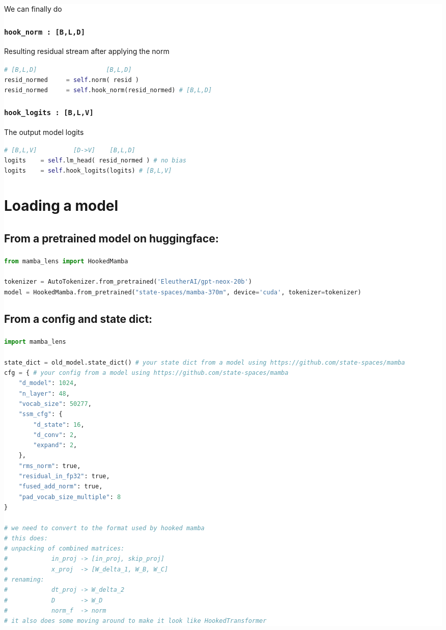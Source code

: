 We can finally do

### `hook_norm : [B,L,D]`

Resulting residual stream after applying the norm

```python
# [B,L,D]                   [B,L,D]
resid_normed     = self.norm( resid )
resid_normed     = self.hook_norm(resid_normed) # [B,L,D]
```

### `hook_logits : [B,L,V]`

The output model logits

```python
# [B,L,V]          [D->V]    [B,L,D]
logits    = self.lm_head( resid_normed ) # no bias
logits    = self.hook_logits(logits) # [B,L,V]
```

# Loading a model

## From a pretrained model on huggingface:

```python
from mamba_lens import HookedMamba

tokenizer = AutoTokenizer.from_pretrained('EleutherAI/gpt-neox-20b')
model = HookedMamba.from_pretrained("state-spaces/mamba-370m", device='cuda', tokenizer=tokenizer)
```

## From a config and state dict:

```python
import mamba_lens

state_dict = old_model.state_dict() # your state dict from a model using https://github.com/state-spaces/mamba
cfg = { # your config from a model using https://github.com/state-spaces/mamba
    "d_model": 1024,
    "n_layer": 48,
    "vocab_size": 50277,
    "ssm_cfg": {
        "d_state": 16,
        "d_conv": 2,
        "expand": 2,
    },
    "rms_norm": true,
    "residual_in_fp32": true,
    "fused_add_norm": true,
    "pad_vocab_size_multiple": 8
}

# we need to convert to the format used by hooked mamba
# this does:
# unpacking of combined matrices:
#            in_proj -> [in_proj, skip_proj]
#            x_proj  -> [W_delta_1, W_B, W_C]
# renaming:
#            dt_proj -> W_delta_2
#            D       -> W_D
#            norm_f  -> norm
# it also does some moving around to make it look like HookedTransformer
```